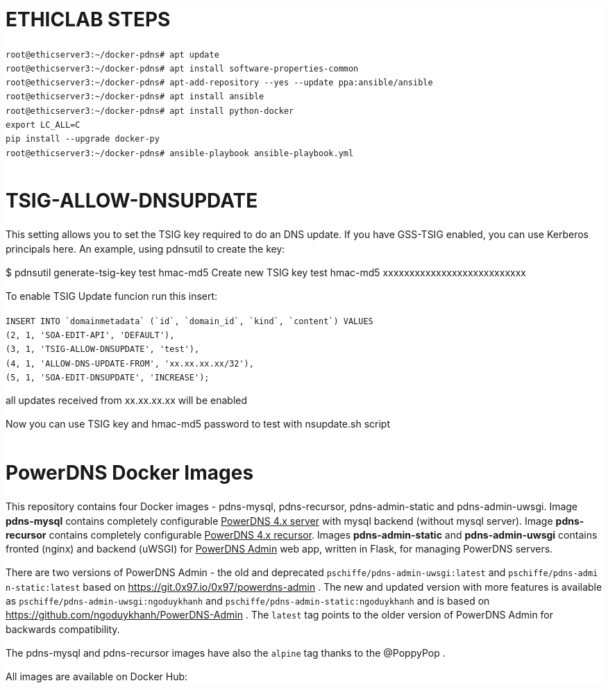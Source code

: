 # ETHICLAB STEPS

```
root@ethicserver3:~/docker-pdns# apt update
root@ethicserver3:~/docker-pdns# apt install software-properties-common
root@ethicserver3:~/docker-pdns# apt-add-repository --yes --update ppa:ansible/ansible
root@ethicserver3:~/docker-pdns# apt install ansible
root@ethicserver3:~/docker-pdns# apt install python-docker
export LC_ALL=C
pip install --upgrade docker-py
root@ethicserver3:~/docker-pdns# ansible-playbook ansible-playbook.yml
```
# TSIG-ALLOW-DNSUPDATE

This setting allows you to set the TSIG key required to do an DNS update. If you have GSS-TSIG enabled, you can use Kerberos principals here. An example, using pdnsutil to create the key:

$ pdnsutil generate-tsig-key test hmac-md5
Create new TSIG key test hmac-md5 xxxxxxxxxxxxxxxxxxxxxxxxxxx

To enable TSIG Update funcion run this insert:

```
INSERT INTO `domainmetadata` (`id`, `domain_id`, `kind`, `content`) VALUES
(2, 1, 'SOA-EDIT-API', 'DEFAULT'),
(3, 1, 'TSIG-ALLOW-DNSUPDATE', 'test'),
(4, 1, 'ALLOW-DNS-UPDATE-FROM', 'xx.xx.xx.xx/32'),
(5, 1, 'SOA-EDIT-DNSUPDATE', 'INCREASE');
```
all updates received from xx.xx.xx.xx will be enabled

Now you can use TSIG key and hmac-md5 password to test with nsupdate.sh script


# PowerDNS Docker Images

This repository contains four Docker images - pdns-mysql, pdns-recursor, pdns-admin-static and pdns-admin-uwsgi. Image **pdns-mysql** contains completely configurable [PowerDNS 4.x server](https://www.powerdns.com/) with mysql backend (without mysql server). Image **pdns-recursor** contains completely configurable [PowerDNS 4.x recursor](https://www.powerdns.com/). Images **pdns-admin-static** and **pdns-admin-uwsgi** contains fronted (nginx) and backend (uWSGI) for [PowerDNS Admin](https://github.com/ngoduykhanh/PowerDNS-Admin) web app, written in Flask, for managing PowerDNS servers.

There are two versions of PowerDNS Admin - the old and deprecated `pschiffe/pdns-admin-uwsgi:latest` and `pschiffe/pdns-admin-static:latest` based on https://git.0x97.io/0x97/powerdns-admin . The new and updated version with more features is available as `pschiffe/pdns-admin-uwsgi:ngoduykhanh` and `pschiffe/pdns-admin-static:ngoduykhanh` and is based on https://github.com/ngoduykhanh/PowerDNS-Admin . The `latest` tag points to the older version of PowerDNS Admin for backwards compatibility.

The pdns-mysql and pdns-recursor images have also the `alpine` tag thanks to the @PoppyPop .

All images are available on Docker Hub:
